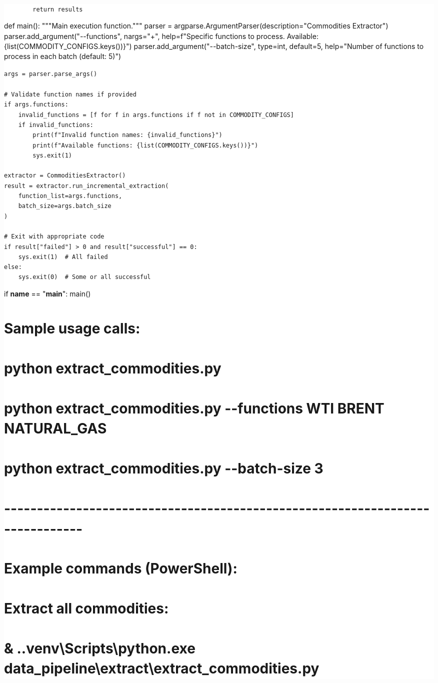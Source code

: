             return results


def main():
    """Main execution function."""
    parser = argparse.ArgumentParser(description="Commodities Extractor")
    parser.add_argument("--functions", nargs="+",
                       help=f"Specific functions to process. Available: {list(COMMODITY_CONFIGS.keys())}")
    parser.add_argument("--batch-size", type=int, default=5,
                       help="Number of functions to process in each batch (default: 5)")

    args = parser.parse_args()

    # Validate function names if provided
    if args.functions:
        invalid_functions = [f for f in args.functions if f not in COMMODITY_CONFIGS]
        if invalid_functions:
            print(f"Invalid function names: {invalid_functions}")
            print(f"Available functions: {list(COMMODITY_CONFIGS.keys())}")
            sys.exit(1)

    extractor = CommoditiesExtractor()
    result = extractor.run_incremental_extraction(
        function_list=args.functions,
        batch_size=args.batch_size
    )

    # Exit with appropriate code
    if result["failed"] > 0 and result["successful"] == 0:
        sys.exit(1)  # All failed
    else:
        sys.exit(0)  # Some or all successful


if __name__ == "__main__":
    main()


# Sample usage calls:
# python extract_commodities.py
# python extract_commodities.py --functions WTI BRENT NATURAL_GAS
# python extract_commodities.py --batch-size 3

# -----------------------------------------------------------------------------
# Example commands (PowerShell):
#
# Extract all commodities:
# & .\.venv\Scripts\python.exe data_pipeline\extract\extract_commodities.py
#